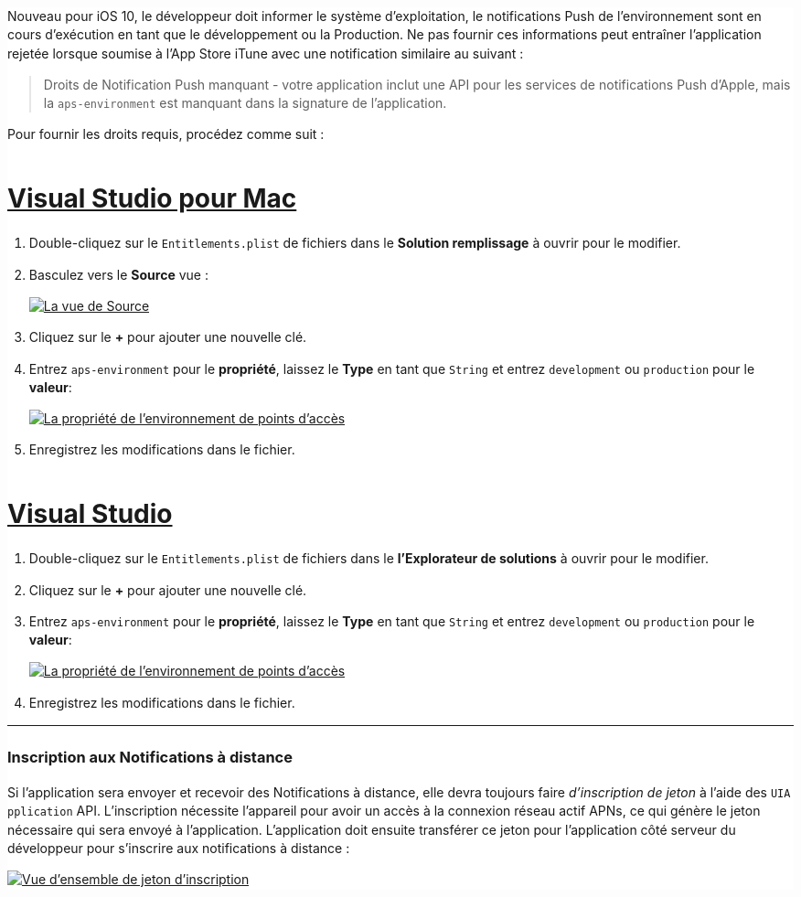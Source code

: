 Nouveau pour iOS 10, le développeur doit informer le système d’exploitation, le notifications Push de l’environnement sont en cours d’exécution en tant que le développement ou la Production. Ne pas fournir ces informations peut entraîner l’application rejetée lorsque soumise à l’App Store iTune avec une notification similaire au suivant :

> Droits de Notification Push manquant - votre application inclut une API pour les services de notifications Push d’Apple, mais la `aps-environment` est manquant dans la signature de l’application.

Pour fournir les droits requis, procédez comme suit :

# <a name="visual-studio-for-mactabvsmac"></a>[Visual Studio pour Mac](#tab/vsmac)

1. Double-cliquez sur le `Entitlements.plist` de fichiers dans le **Solution remplissage** à ouvrir pour le modifier.
2. Basculez vers le **Source** vue : 

    [![](enhanced-user-notifications-images/setup01.png "La vue de Source")](enhanced-user-notifications-images/setup01.png#lightbox)
3. Cliquez sur le  **+**  pour ajouter une nouvelle clé.
4. Entrez `aps-environment` pour le **propriété**, laissez le **Type** en tant que `String` et entrez `development` ou `production` pour le **valeur**: 

    [![](enhanced-user-notifications-images/setup02.png "La propriété de l’environnement de points d’accès")](enhanced-user-notifications-images/setup02.png#lightbox)
5. Enregistrez les modifications dans le fichier.

# <a name="visual-studiotabvswin"></a>[Visual Studio](#tab/vswin)

1. Double-cliquez sur le `Entitlements.plist` de fichiers dans le **l’Explorateur de solutions** à ouvrir pour le modifier.
3. Cliquez sur le  **+**  pour ajouter une nouvelle clé.
4. Entrez `aps-environment` pour le **propriété**, laissez le **Type** en tant que `String` et entrez `development` ou `production` pour le **valeur**: 

    [![](enhanced-user-notifications-images/setup02w.png "La propriété de l’environnement de points d’accès")](enhanced-user-notifications-images/setup02.png#lightbox)
5. Enregistrez les modifications dans le fichier.

-----

### <a name="registering-for-remote-notifications"></a>Inscription aux Notifications à distance

Si l’application sera envoyer et recevoir des Notifications à distance, elle devra toujours faire _d’inscription de jeton_ à l’aide des `UIApplication` API. L’inscription nécessite l’appareil pour avoir un accès à la connexion réseau actif APNs, ce qui génère le jeton nécessaire qui sera envoyé à l’application. L’application doit ensuite transférer ce jeton pour l’application côté serveur du développeur pour s’inscrire aux notifications à distance :

[![](enhanced-user-notifications-images/token01.png "Vue d’ensemble de jeton d’inscription")](enhanced-user-notifications-images/token01.png#lightbox)
